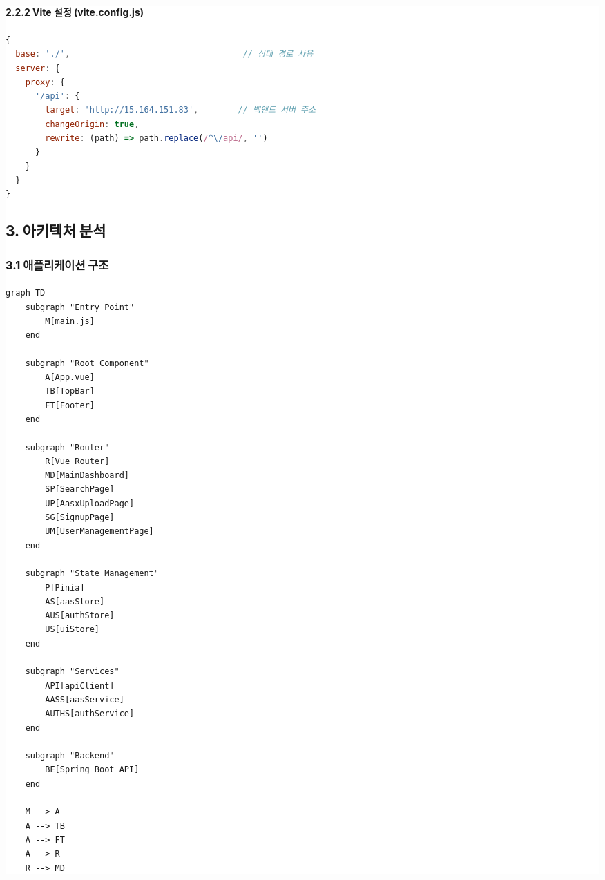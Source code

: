 #### 2.2.2 Vite 설정 (vite.config.js)
```javascript
{
  base: './',                                   // 상대 경로 사용
  server: {
    proxy: {
      '/api': {
        target: 'http://15.164.151.83',        // 백엔드 서버 주소
        changeOrigin: true,
        rewrite: (path) => path.replace(/^\/api/, '')
      }
    }
  }
}
```

## 3. 아키텍처 분석

### 3.1 애플리케이션 구조

```mermaid
graph TD
    subgraph "Entry Point"
        M[main.js]
    end
    
    subgraph "Root Component"
        A[App.vue]
        TB[TopBar]
        FT[Footer]
    end
    
    subgraph "Router"
        R[Vue Router]
        MD[MainDashboard]
        SP[SearchPage]
        UP[AasxUploadPage]
        SG[SignupPage]
        UM[UserManagementPage]
    end
    
    subgraph "State Management"
        P[Pinia]
        AS[aasStore]
        AUS[authStore]
        US[uiStore]
    end
    
    subgraph "Services"
        API[apiClient]
        AASS[aasService]
        AUTHS[authService]
    end
    
    subgraph "Backend"
        BE[Spring Boot API]
    end
    
    M --> A
    A --> TB
    A --> FT
    A --> R
    R --> MD
```